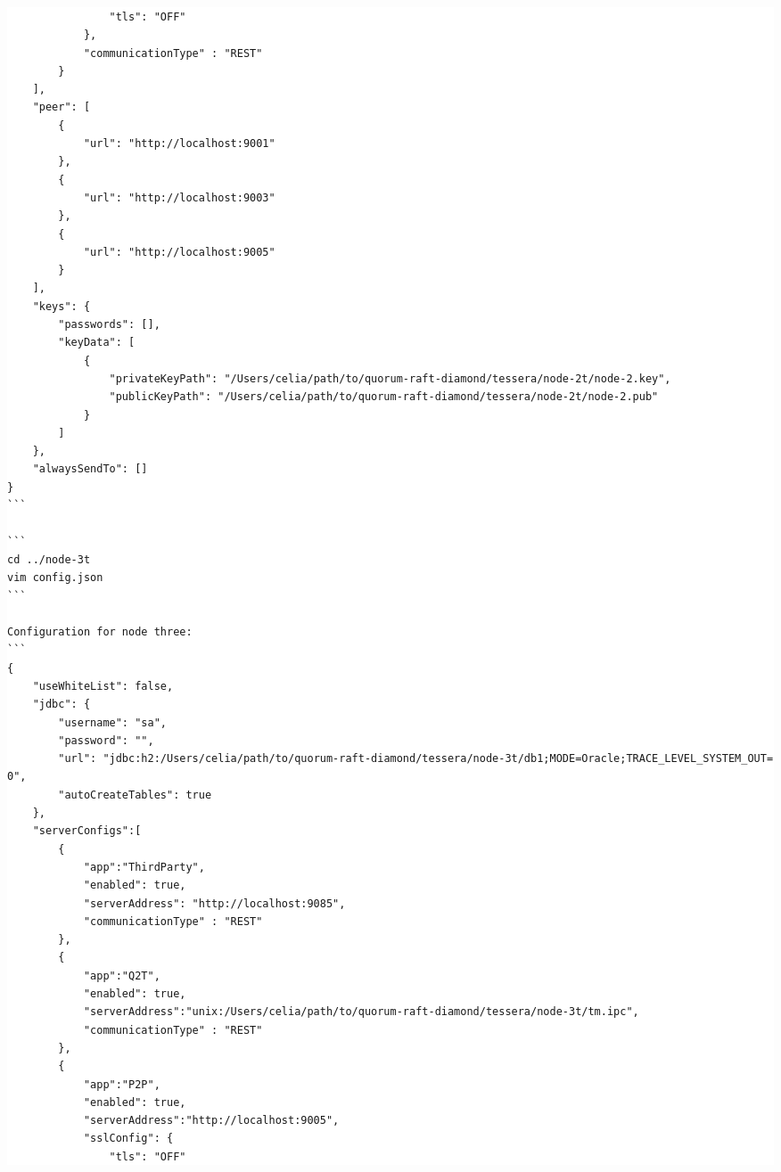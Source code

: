                     "tls": "OFF"
                },
                "communicationType" : "REST"
            }
        ],
        "peer": [
            {
                "url": "http://localhost:9001"
            },
            {
                "url": "http://localhost:9003"
            },
            {
                "url": "http://localhost:9005"
            }
        ],
        "keys": {
            "passwords": [],
            "keyData": [
                {
                    "privateKeyPath": "/Users/celia/path/to/quorum-raft-diamond/tessera/node-2t/node-2.key",
                    "publicKeyPath": "/Users/celia/path/to/quorum-raft-diamond/tessera/node-2t/node-2.pub"
                }
            ]
        },
        "alwaysSendTo": []
    }
    ```

    ```
    cd ../node-3t
    vim config.json
    ```

    Configuration for node three:
    ```
    {
        "useWhiteList": false,
        "jdbc": {
            "username": "sa",
            "password": "",
            "url": "jdbc:h2:/Users/celia/path/to/quorum-raft-diamond/tessera/node-3t/db1;MODE=Oracle;TRACE_LEVEL_SYSTEM_OUT=0",
            "autoCreateTables": true
        },
        "serverConfigs":[
            {
                "app":"ThirdParty",
                "enabled": true,
                "serverAddress": "http://localhost:9085",
                "communicationType" : "REST"
            },
            {
                "app":"Q2T",
                "enabled": true,
                "serverAddress":"unix:/Users/celia/path/to/quorum-raft-diamond/tessera/node-3t/tm.ipc",
                "communicationType" : "REST"
            },
            {
                "app":"P2P",
                "enabled": true,
                "serverAddress":"http://localhost:9005",
                "sslConfig": {
                    "tls": "OFF"
